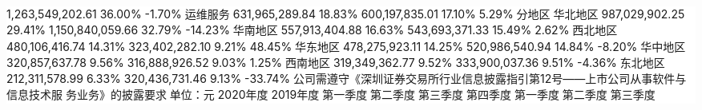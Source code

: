 1,263,549,202.61
36.00%
-1.70%
运维服务
631,965,289.84
18.83%
600,197,835.01
17.10%
5.29%
分地区
华北地区
987,029,902.25
29.41%
1,150,840,059.66
32.79%
-14.23%
华南地区
557,913,404.88
16.63%
543,693,371.33
15.49%
2.62%
西北地区
480,106,416.74
14.31%
323,402,282.10
9.21%
48.45%
华东地区
478,275,923.11
14.25%
520,986,540.94
14.84%
-8.20%
华中地区
320,857,637.78
9.56%
316,888,926.52
9.03%
1.25%
西南地区
319,349,362.77
9.52%
333,900,037.36
9.51%
-4.36%
东北地区
212,311,578.99
6.33%
320,436,731.46
9.13%
-33.74%
公司需遵守《深圳证券交易所行业信息披露指引第12号——上市公司从事软件与信息技术服
务业务》的披露要求
单位：元
2020年度
2019年度
第一季度
第二季度
第三季度
第四季度
第一季度
第二季度
第三季度